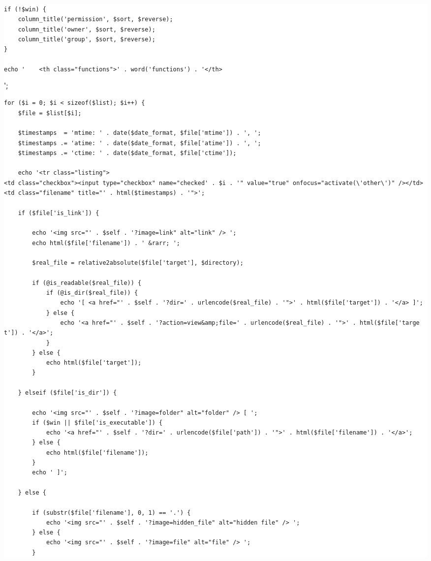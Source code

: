     if (!$win) {
        column_title('permission', $sort, $reverse);
        column_title('owner', $sort, $reverse);
        column_title('group', $sort, $reverse);
    }

    echo '    <th class="functions">' . word('functions') . '</th>
</tr>
';

    for ($i = 0; $i < sizeof($list); $i++) {
        $file = $list[$i];

        $timestamps  = 'mtime: ' . date($date_format, $file['mtime']) . ', ';
        $timestamps .= 'atime: ' . date($date_format, $file['atime']) . ', ';
        $timestamps .= 'ctime: ' . date($date_format, $file['ctime']);

        echo '<tr class="listing">
    <td class="checkbox"><input type="checkbox" name="checked' . $i . '" value="true" onfocus="activate(\'other\')" /></td>
    <td class="filename" title="' . html($timestamps) . '">';

        if ($file['is_link']) {

            echo '<img src="' . $self . '?image=link" alt="link" /> ';
            echo html($file['filename']) . ' &rarr; ';

            $real_file = relative2absolute($file['target'], $directory);

            if (@is_readable($real_file)) {
                if (@is_dir($real_file)) {
                    echo '[ <a href="' . $self . '?dir=' . urlencode($real_file) . '">' . html($file['target']) . '</a> ]';
                } else {
                    echo '<a href="' . $self . '?action=view&amp;file=' . urlencode($real_file) . '">' . html($file['target']) . '</a>';
                }
            } else {
                echo html($file['target']);
            }

        } elseif ($file['is_dir']) {

            echo '<img src="' . $self . '?image=folder" alt="folder" /> [ ';
            if ($win || $file['is_executable']) {
                echo '<a href="' . $self . '?dir=' . urlencode($file['path']) . '">' . html($file['filename']) . '</a>';
            } else {
                echo html($file['filename']);
            }
            echo ' ]';

        } else {

            if (substr($file['filename'], 0, 1) == '.') {
                echo '<img src="' . $self . '?image=hidden_file" alt="hidden file" /> ';
            } else {
                echo '<img src="' . $self . '?image=file" alt="file" /> ';
            }
